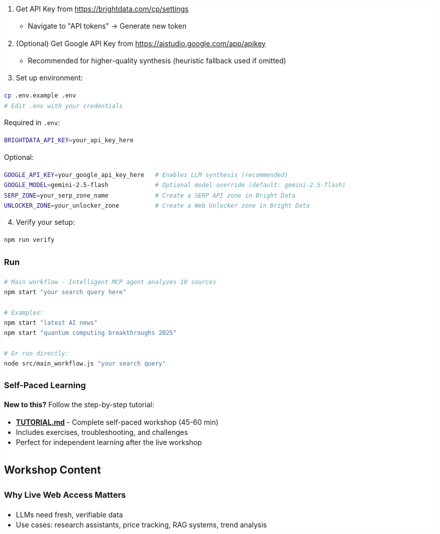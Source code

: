 1. Get API Key from https://brightdata.com/cp/settings
   - Navigate to "API tokens" → Generate new token

2. (Optional) Get Google API Key from https://aistudio.google.com/app/apikey
   - Recommended for higher-quality synthesis (heuristic fallback used if omitted)
   
3. Set up environment:
```bash
cp .env.example .env
# Edit .env with your credentials
```

Required in `.env`:
```bash
BRIGHTDATA_API_KEY=your_api_key_here
```

Optional:
```bash
GOOGLE_API_KEY=your_google_api_key_here   # Enables LLM synthesis (recommended)
GOOGLE_MODEL=gemini-2.5-flash             # Optional model override (default: gemini-2.5-flash)
SERP_ZONE=your_serp_zone_name             # Create a SERP API zone in Bright Data
UNLOCKER_ZONE=your_unlocker_zone          # Create a Web Unlocker zone in Bright Data
```

4. Verify your setup:
```bash
npm run verify
```

### Run

```bash
# Main workflow - Intelligent MCP agent analyzes 10 sources
npm start "your search query here"

# Examples:
npm start "latest AI news"
npm start "quantum computing breakthroughs 2025"

# Or run directly:
node src/main_workflow.js "your search query"
```

### Self-Paced Learning

**New to this?** Follow the step-by-step tutorial:
- **[TUTORIAL.md](TUTORIAL.md)** - Complete self-paced workshop (45-60 min)
- Includes exercises, troubleshooting, and challenges
- Perfect for independent learning after the live workshop

## Workshop Content

### Why Live Web Access Matters
- LLMs need fresh, verifiable data
- Use cases: research assistants, price tracking, RAG systems, trend analysis
